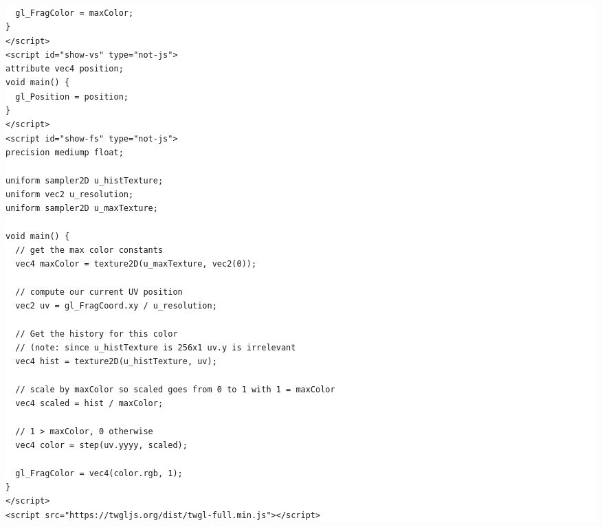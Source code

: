       gl_FragColor = maxColor;
    }
    </script>
    <script id="show-vs" type="not-js">
    attribute vec4 position;
    void main() {
      gl_Position = position;
    }
    </script>
    <script id="show-fs" type="not-js">
    precision mediump float;

    uniform sampler2D u_histTexture;
    uniform vec2 u_resolution;
    uniform sampler2D u_maxTexture;

    void main() {
      // get the max color constants
      vec4 maxColor = texture2D(u_maxTexture, vec2(0));

      // compute our current UV position
      vec2 uv = gl_FragCoord.xy / u_resolution;

      // Get the history for this color
      // (note: since u_histTexture is 256x1 uv.y is irrelevant
      vec4 hist = texture2D(u_histTexture, uv);

      // scale by maxColor so scaled goes from 0 to 1 with 1 = maxColor
      vec4 scaled = hist / maxColor;

      // 1 > maxColor, 0 otherwise
      vec4 color = step(uv.yyyy, scaled);

      gl_FragColor = vec4(color.rgb, 1);
    }
    </script>
    <script src="https://twgljs.org/dist/twgl-full.min.js"></script>




